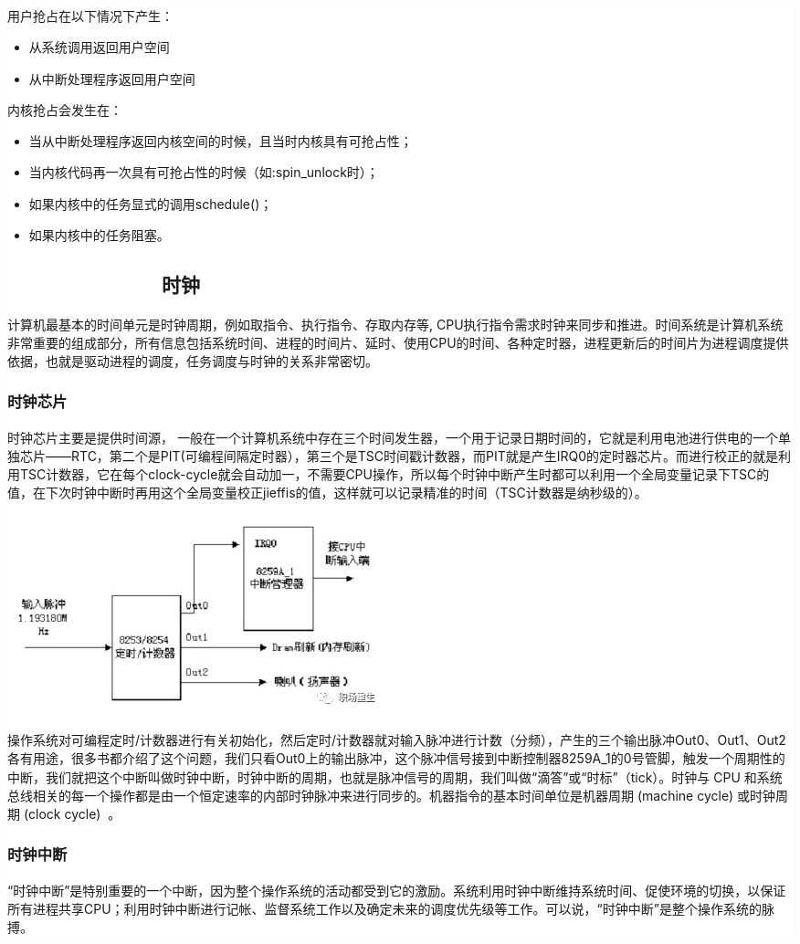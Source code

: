 

用户抢占在以下情况下产生：  

-   从系统调用返回用户空间
    
-   从中断处理程序返回用户空间
    

内核抢占会发生在：

-   当从中断处理程序返回内核空间的时候，且当时内核具有可抢占性；
    
-   当内核代码再一次具有可抢占性的时候（如:spin\_unlock时）；
    
-   如果内核中的任务显式的调用schedule()；
    
-   如果内核中的任务阻塞。
    

##                                   **时钟**

计算机最基本的时间单元是时钟周期，例如取指令、执行指令、存取内存等, CPU执行指令需求时钟来同步和推进。时间系统是计算机系统非常重要的组成部分，所有信息包括系统时间、进程的时间片、延时、使用CPU的时间、各种定时器，进程更新后的时间片为进程调度提供依据，也就是驱动进程的调度，任务调度与时钟的关系非常密切。

### **时钟芯片**

时钟芯片主要是提供时间源， 一般在一个计算机系统中存在三个时间发生器，一个用于记录日期时间的，它就是利用电池进行供电的一个单独芯片——RTC，第二个是PIT(可编程间隔定时器），第三个是TSC时间戳计数器，而PIT就是产生IRQ0的定时器芯片。而进行校正的就是利用TSC计数器，它在每个clock-cycle就会自动加一，不需要CPU操作，所以每个时钟中断产生时都可以利用一个全局变量记录下TSC的值，在下次时钟中断时再用这个全局变量校正jieffis的值，这样就可以记录精准的时间（TSC计数器是纳秒级的）。  

![图片](img/640-16516235506612.png)

操作系统对可编程定时/计数器进行有关初始化，然后定时/计数器就对输入脉冲进行计数（分频），产生的三个输出脉冲Out0、Out1、Out2各有用途，很多书都介绍了这个问题，我们只看Out0上的输出脉冲，这个脉冲信号接到中断控制器8259A\_1的0号管脚，触发一个周期性的中断，我们就把这个中断叫做时钟中断，时钟中断的周期，也就是脉冲信号的周期，我们叫做“滴答”或“时标”（tick）。时钟与 CPU 和系统总线相关的每一个操作都是由一个恒定速率的内部时钟脉冲来进行同步的。机器指令的基本时间单位是机器周期 (machine cycle) 或时钟周期 (clock cycle)  。  

### **时钟中断**

“时钟中断”是特别重要的一个中断，因为整个操作系统的活动都受到它的激励。系统利用时钟中断维持系统时间、促使环境的切换，以保证所有进程共享CPU；利用时钟中断进行记帐、监督系统工作以及确定未来的调度优先级等工作。可以说，“时钟中断”是整个操作系统的脉搏。
